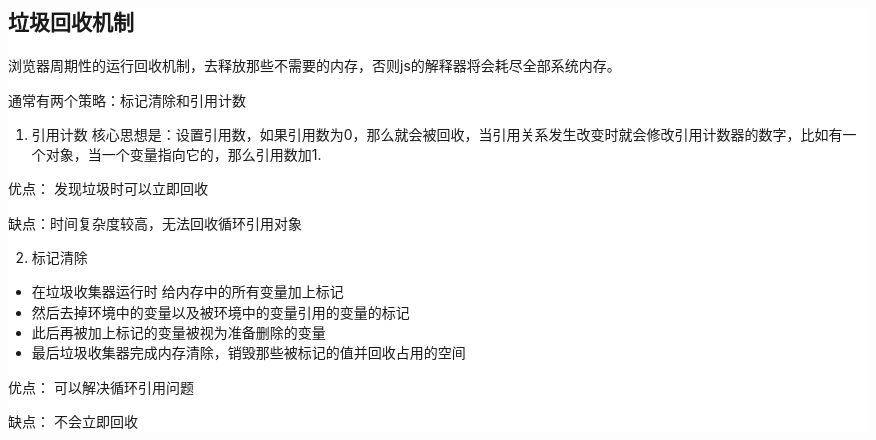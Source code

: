 ## 垃圾回收机制
浏览器周期性的运行回收机制，去释放那些不需要的内存，否则js的解释器将会耗尽全部系统内存。

通常有两个策略：标记清除和引用计数
1. 引用计数
核心思想是：设置引用数，如果引用数为0，那么就会被回收，当引用关系发生改变时就会修改引用计数器的数字，比如有一个对象，当一个变量指向它的，那么引用数加1.

优点： 发现垃圾时可以立即回收

缺点：时间复杂度较高，无法回收循环引用对象

2. 标记清除
  * 在垃圾收集器运行时 给内存中的所有变量加上标记
  * 然后去掉环境中的变量以及被环境中的变量引用的变量的标记
  * 此后再被加上标记的变量被视为准备删除的变量
  * 最后垃圾收集器完成内存清除，销毁那些被标记的值并回收占用的空间

优点： 可以解决循环引用问题

缺点： 不会立即回收